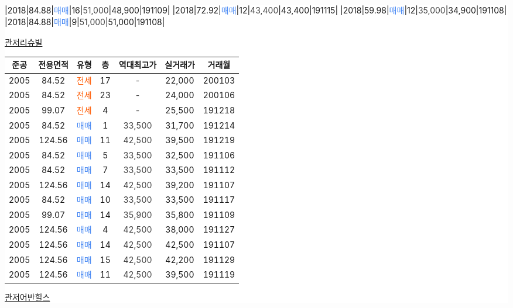 |2018|84.88|<span style="color:#4285f3">매매</span>|16|<span style="color:#444444">51,000</span>|48,900|191109|
|2018|72.92|<span style="color:#4285f3">매매</span>|12|<span style="color:#444444">43,400</span>|43,400|191115|
|2018|59.98|<span style="color:#4285f3">매매</span>|12|<span style="color:#444444">35,000</span>|34,900|191108|
|2018|84.88|<span style="color:#4285f3">매매</span>|9|<span style="color:#444444">51,000</span>|51,000|191108|

[관저리슈빌](https://search.naver.com/search.naver?query=%EB%8C%80%EC%A0%84%EA%B4%91%EC%97%AD%EC%8B%9C+%EC%84%9C%EA%B5%AC+%EA%B4%80%EC%A0%80%EB%8F%99+%EA%B4%80%EC%A0%80%EB%A6%AC%EC%8A%88%EB%B9%8C)

|준공|전용면적|유형|층|역대최고가|실거래가|거래월|
|:---:|:---:|:---:|:---:|:---:|:---:|:---:|
|2005|84.52|<span style="color:#ff5a00">전세</span>|17|<span style="color:#444444">-</span>|22,000|200103|
|2005|84.52|<span style="color:#ff5a00">전세</span>|23|<span style="color:#444444">-</span>|24,000|200106|
|2005|99.07|<span style="color:#ff5a00">전세</span>|4|<span style="color:#444444">-</span>|25,500|191218|
|2005|84.52|<span style="color:#4285f3">매매</span>|1|<span style="color:#444444">33,500</span>|31,700|191214|
|2005|124.56|<span style="color:#4285f3">매매</span>|11|<span style="color:#444444">42,500</span>|39,500|191219|
|2005|84.52|<span style="color:#4285f3">매매</span>|5|<span style="color:#444444">33,500</span>|32,500|191106|
|2005|84.52|<span style="color:#4285f3">매매</span>|7|<span style="color:#444444">33,500</span>|33,500|191112|
|2005|124.56|<span style="color:#4285f3">매매</span>|14|<span style="color:#444444">42,500</span>|39,200|191107|
|2005|84.52|<span style="color:#4285f3">매매</span>|10|<span style="color:#444444">33,500</span>|33,500|191117|
|2005|99.07|<span style="color:#4285f3">매매</span>|14|<span style="color:#444444">35,900</span>|35,800|191109|
|2005|124.56|<span style="color:#4285f3">매매</span>|4|<span style="color:#444444">42,500</span>|38,000|191127|
|2005|124.56|<span style="color:#4285f3">매매</span>|14|<span style="color:#444444">42,500</span>|42,500|191107|
|2005|124.56|<span style="color:#4285f3">매매</span>|15|<span style="color:#444444">42,500</span>|42,200|191129|
|2005|124.56|<span style="color:#4285f3">매매</span>|11|<span style="color:#444444">42,500</span>|39,500|191119|


<script async src="//pagead2.googlesyndication.com/pagead/js/adsbygoogle.js"></script>

<ins class="adsbygoogle"
     style="display:block"
     data-ad-client="ca-pub-2446590836940007"
     data-ad-slot="1659523306"
     data-ad-format="auto"
     data-full-width-responsive="true"></ins>
<script>
(adsbygoogle = window.adsbygoogle || []).push({});
</script>


[관저어반힐스](https://search.naver.com/search.naver?query=%EB%8C%80%EC%A0%84%EA%B4%91%EC%97%AD%EC%8B%9C+%EC%84%9C%EA%B5%AC+%EA%B4%80%EC%A0%80%EB%8F%99+%EA%B4%80%EC%A0%80%EC%96%B4%EB%B0%98%ED%9E%90%EC%8A%A4)

